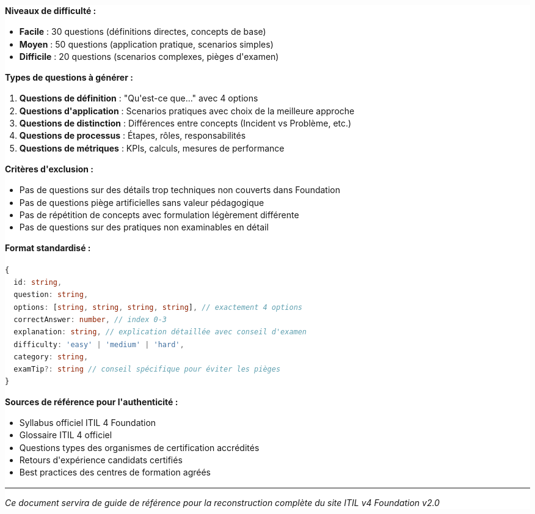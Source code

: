 **Niveaux de difficulté :**
- **Facile** : 30 questions (définitions directes, concepts de base)
- **Moyen** : 50 questions (application pratique, scenarios simples)
- **Difficile** : 20 questions (scenarios complexes, pièges d'examen)

**Types de questions à générer :**
1. **Questions de définition** : "Qu'est-ce que..." avec 4 options
2. **Questions d'application** : Scenarios pratiques avec choix de la meilleure approche
3. **Questions de distinction** : Différences entre concepts (Incident vs Problème, etc.)
4. **Questions de processus** : Étapes, rôles, responsabilités
5. **Questions de métriques** : KPIs, calculs, mesures de performance

**Critères d'exclusion :**
- Pas de questions sur des détails trop techniques non couverts dans Foundation
- Pas de questions piège artificielles sans valeur pédagogique
- Pas de répétition de concepts avec formulation légèrement différente
- Pas de questions sur des pratiques non examinables en détail

**Format standardisé :**
```typescript
{
  id: string,
  question: string,
  options: [string, string, string, string], // exactement 4 options
  correctAnswer: number, // index 0-3
  explanation: string, // explication détaillée avec conseil d'examen
  difficulty: 'easy' | 'medium' | 'hard',
  category: string,
  examTip?: string // conseil spécifique pour éviter les pièges
}
```

**Sources de référence pour l'authenticité :**
- Syllabus officiel ITIL 4 Foundation
- Glossaire ITIL 4 officiel
- Questions types des organismes de certification accrédités
- Retours d'expérience candidats certifiés
- Best practices des centres de formation agréés

---

*Ce document servira de guide de référence pour la reconstruction complète du site ITIL v4 Foundation v2.0*